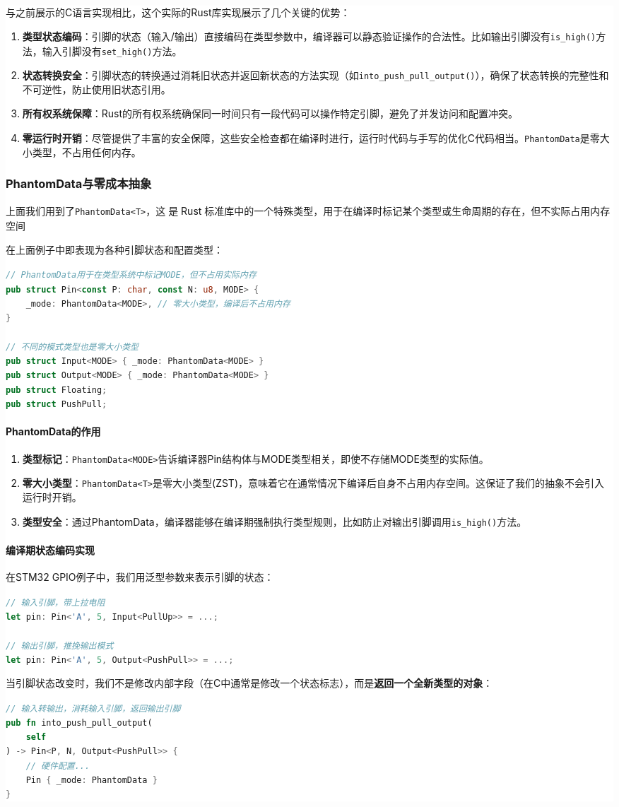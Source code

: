与之前展示的C语言实现相比，这个实际的Rust库实现展示了几个关键的优势：

1. **类型状态编码**：引脚的状态（输入/输出）直接编码在类型参数中，编译器可以静态验证操作的合法性。比如输出引脚没有`is_high()`方法，输入引脚没有`set_high()`方法。

2. **状态转换安全**：引脚状态的转换通过消耗旧状态并返回新状态的方法实现（如`into_push_pull_output()`），确保了状态转换的完整性和不可逆性，防止使用旧状态引用。

3. **所有权系统保障**：Rust的所有权系统确保同一时间只有一段代码可以操作特定引脚，避免了并发访问和配置冲突。

4. **零运行时开销**：尽管提供了丰富的安全保障，这些安全检查都在编译时进行，运行时代码与手写的优化C代码相当。`PhantomData`是零大小类型，不占用任何内存。

### PhantomData与零成本抽象

上面我们用到了```PhantomData<T>```，这 是 Rust 标准库中的一个特殊类型，用于在编译时标记某个类型或生命周期的存在，但不实际占用内存空间

在上面例子中即表现为各种引脚状态和配置类型：

```rust
// PhantomData用于在类型系统中标记MODE，但不占用实际内存
pub struct Pin<const P: char, const N: u8, MODE> {
    _mode: PhantomData<MODE>, // 零大小类型，编译后不占用内存
}

// 不同的模式类型也是零大小类型
pub struct Input<MODE> { _mode: PhantomData<MODE> }
pub struct Output<MODE> { _mode: PhantomData<MODE> }
pub struct Floating;
pub struct PushPull;
```


#### PhantomData的作用

1. **类型标记**：`PhantomData<MODE>`告诉编译器Pin结构体与MODE类型相关，即使不存储MODE类型的实际值。

2. **零大小类型**：`PhantomData<T>`是零大小类型(ZST)，意味着它在通常情况下编译后自身不占用内存空间。这保证了我们的抽象不会引入运行时开销。

3. **类型安全**：通过PhantomData，编译器能够在编译期强制执行类型规则，比如防止对输出引脚调用`is_high()`方法。

#### 编译期状态编码实现

在STM32 GPIO例子中，我们用泛型参数来表示引脚的状态：

```rust
// 输入引脚，带上拉电阻
let pin: Pin<'A', 5, Input<PullUp>> = ...;

// 输出引脚，推挽输出模式
let pin: Pin<'A', 5, Output<PushPull>> = ...;
```

当引脚状态改变时，我们不是修改内部字段（在C中通常是修改一个状态标志），而是**返回一个全新类型的对象**：

```rust
// 输入转输出，消耗输入引脚，返回输出引脚
pub fn into_push_pull_output(
    self
) -> Pin<P, N, Output<PushPull>> {
    // 硬件配置...
    Pin { _mode: PhantomData }
}
```
